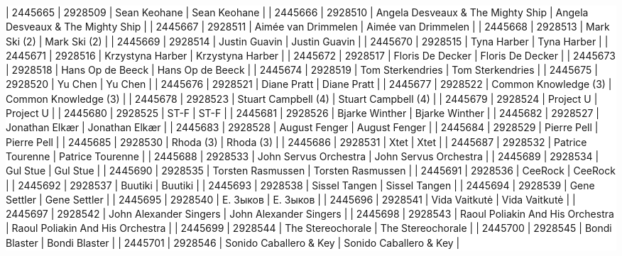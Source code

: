 | 2445665 | 2928509 | Sean Keohane | Sean Keohane |
| 2445666 | 2928510 | Angela Desveaux & The Mighty Ship | Angela Desveaux & The Mighty Ship |
| 2445667 | 2928511 | Aimée van Drimmelen | Aimée van Drimmelen |
| 2445668 | 2928513 | Mark Ski (2) | Mark Ski (2) |
| 2445669 | 2928514 | Justin Guavin | Justin Guavin |
| 2445670 | 2928515 | Tyna Harber | Tyna Harber |
| 2445671 | 2928516 | Krzystyna Harber | Krzystyna Harber |
| 2445672 | 2928517 | Floris De Decker | Floris De Decker |
| 2445673 | 2928518 | Hans Op de Beeck | Hans Op de Beeck |
| 2445674 | 2928519 | Tom Sterkendries | Tom Sterkendries |
| 2445675 | 2928520 | Yu Chen | Yu Chen |
| 2445676 | 2928521 | Diane Pratt | Diane Pratt |
| 2445677 | 2928522 | Common Knowledge (3) | Common Knowledge (3) |
| 2445678 | 2928523 | Stuart Campbell (4) | Stuart Campbell (4) |
| 2445679 | 2928524 | Project U | Project U |
| 2445680 | 2928525 | ST-F | ST-F |
| 2445681 | 2928526 | Bjarke Winther | Bjarke Winther |
| 2445682 | 2928527 | Jonathan Elkær | Jonathan Elkær |
| 2445683 | 2928528 | August Fenger | August Fenger |
| 2445684 | 2928529 | Pierre Pell | Pierre Pell |
| 2445685 | 2928530 | Rhoda (3) | Rhoda (3) |
| 2445686 | 2928531 | Xtet | Xtet |
| 2445687 | 2928532 | Patrice Tourenne | Patrice Tourenne |
| 2445688 | 2928533 | John Servus Orchestra | John Servus Orchestra |
| 2445689 | 2928534 | Gul Stue | Gul Stue |
| 2445690 | 2928535 | Torsten Rasmussen | Torsten Rasmussen |
| 2445691 | 2928536 | CeeRock | CeeRock |
| 2445692 | 2928537 | Buutiki | Buutiki |
| 2445693 | 2928538 | Sissel Tangen | Sissel Tangen |
| 2445694 | 2928539 | Gene Settler | Gene Settler |
| 2445695 | 2928540 | Е. Зыков | Е. Зыков |
| 2445696 | 2928541 | Vida Vaitkutė | Vida Vaitkutė |
| 2445697 | 2928542 | John Alexander Singers | John Alexander Singers |
| 2445698 | 2928543 | Raoul Poliakin And His Orchestra | Raoul Poliakin And His Orchestra |
| 2445699 | 2928544 | The Stereochorale | The Stereochorale |
| 2445700 | 2928545 | Bondi Blaster | Bondi Blaster |
| 2445701 | 2928546 | Sonido Caballero & Key | Sonido Caballero & Key |